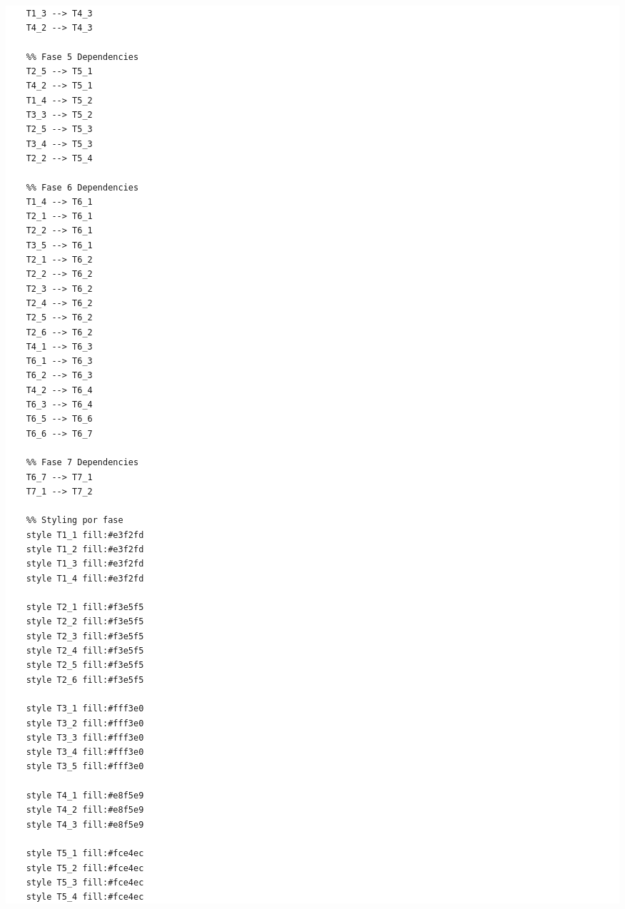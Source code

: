 ```mermaid
    T1_3 --> T4_3
    T4_2 --> T4_3

    %% Fase 5 Dependencies
    T2_5 --> T5_1
    T4_2 --> T5_1
    T1_4 --> T5_2
    T3_3 --> T5_2
    T2_5 --> T5_3
    T3_4 --> T5_3
    T2_2 --> T5_4

    %% Fase 6 Dependencies
    T1_4 --> T6_1
    T2_1 --> T6_1
    T2_2 --> T6_1
    T3_5 --> T6_1
    T2_1 --> T6_2
    T2_2 --> T6_2
    T2_3 --> T6_2
    T2_4 --> T6_2
    T2_5 --> T6_2
    T2_6 --> T6_2
    T4_1 --> T6_3
    T6_1 --> T6_3
    T6_2 --> T6_3
    T4_2 --> T6_4
    T6_3 --> T6_4
    T6_5 --> T6_6
    T6_6 --> T6_7

    %% Fase 7 Dependencies
    T6_7 --> T7_1
    T7_1 --> T7_2

    %% Styling por fase
    style T1_1 fill:#e3f2fd
    style T1_2 fill:#e3f2fd
    style T1_3 fill:#e3f2fd
    style T1_4 fill:#e3f2fd

    style T2_1 fill:#f3e5f5
    style T2_2 fill:#f3e5f5
    style T2_3 fill:#f3e5f5
    style T2_4 fill:#f3e5f5
    style T2_5 fill:#f3e5f5
    style T2_6 fill:#f3e5f5

    style T3_1 fill:#fff3e0
    style T3_2 fill:#fff3e0
    style T3_3 fill:#fff3e0
    style T3_4 fill:#fff3e0
    style T3_5 fill:#fff3e0

    style T4_1 fill:#e8f5e9
    style T4_2 fill:#e8f5e9
    style T4_3 fill:#e8f5e9

    style T5_1 fill:#fce4ec
    style T5_2 fill:#fce4ec
    style T5_3 fill:#fce4ec
    style T5_4 fill:#fce4ec

```